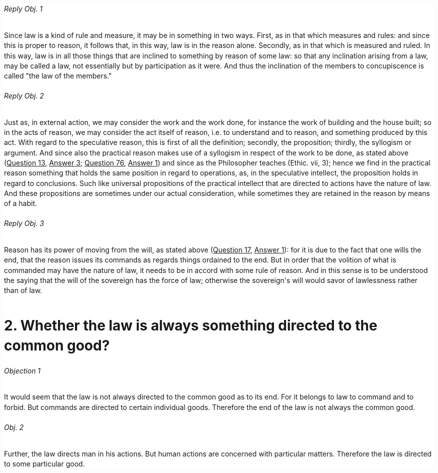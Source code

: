 ###### Reply Obj. 1
Since law is a kind of rule and measure, it may be in something in two ways. First, as in that which measures and rules: and since this is proper to reason, it follows that, in this way, law is in the reason alone. Secondly, as in that which is measured and ruled. In this way, law is in all those things that are inclined to something by reason of some law: so that any inclination arising from a law, may be called a law, not essentially but by participation as it were. And thus the inclination of the members to concupiscence is called "the law of the members."  

###### Reply Obj. 2
Just as, in external action, we may consider the work and the work done, for instance the work of building and the house built; so in the acts of reason, we may consider the act itself of reason, i.e. to understand and to reason, and something produced by this act. With regard to the speculative reason, this is first of all the definition; secondly, the proposition; thirdly, the syllogism or argument. And since also the practical reason makes use of a syllogism in respect of the work to be done, as stated above ([Question 13](../006.%20Human%20Acts:%20Acts%20Peculiar%20to%20Man/13.%20Choice,%20Which%20Is%20an%20Act%20of%20the%20Will%20with%20Regard%20to%20the%20Means.md), [Answer 3](../006.%20Human%20Acts:%20Acts%20Peculiar%20to%20Man/13.%20Choice,%20Which%20Is%20an%20Act%20of%20the%20Will%20with%20Regard%20to%20the%20Means.md#3.%20Whether%20choice%20is%20only%20of%20the%20means,%20or%20sometimes%20also%20of%20the%20end?%20); [Question 76](../055.%20Habits%20in%20Particular/71.%20Evil%20Habits,%20I.e.%20Vices%20and%20Sins/76.%20Causes%20of%20Sin,%20in%20Particular.md), [Answer 1](../055.%20Habits%20in%20Particular/71.%20Evil%20Habits,%20I.e.%20Vices%20and%20Sins/76.%20Causes%20of%20Sin,%20in%20Particular.md#1.%20Whether%20ignorance%20can%20be%20a%20cause%20of%20sin?%20)) and since as the Philosopher teaches (Ethic. vii, 3); hence we find in the practical reason something that holds the same position in regard to operations, as, in the speculative intellect, the proposition holds in regard to conclusions. Such like universal propositions of the practical intellect that are directed to actions have the nature of law. And these propositions are sometimes under our actual consideration, while sometimes they are retained in the reason by means of a habit.  

###### Reply Obj. 3
Reason has its power of moving from the will, as stated above ([Question 17](../006.%20Human%20Acts:%20Acts%20Peculiar%20to%20Man/17.%20Acts%20Commanded%20by%20the%20Will.md), [Answer 1](../006.%20Human%20Acts:%20Acts%20Peculiar%20to%20Man/17.%20Acts%20Commanded%20by%20the%20Will.md#1.%20Whether%20command%20is%20an%20act%20of%20the%20reason%20or%20of%20the%20will?%20)): for it is due to the fact that one wills the end, that the reason issues its commands as regards things ordained to the end. But in order that the volition of what is commanded may have the nature of law, it needs to be in accord with some rule of reason. And in this sense is to be understood the saying that the will of the sovereign has the force of law; otherwise the sovereign's will would savor of lawlessness rather than of law.  




# 2. Whether the law is always something directed to the common good? 

###### Objection 1
It would seem that the law is not always directed to the common good as to its end. For it belongs to law to command and to forbid. But commands are directed to certain individual goods. Therefore the end of the law is not always the common good.  

###### Obj. 2
Further, the law directs man in his actions. But human actions are concerned with particular matters. Therefore the law is directed to some particular good.  
